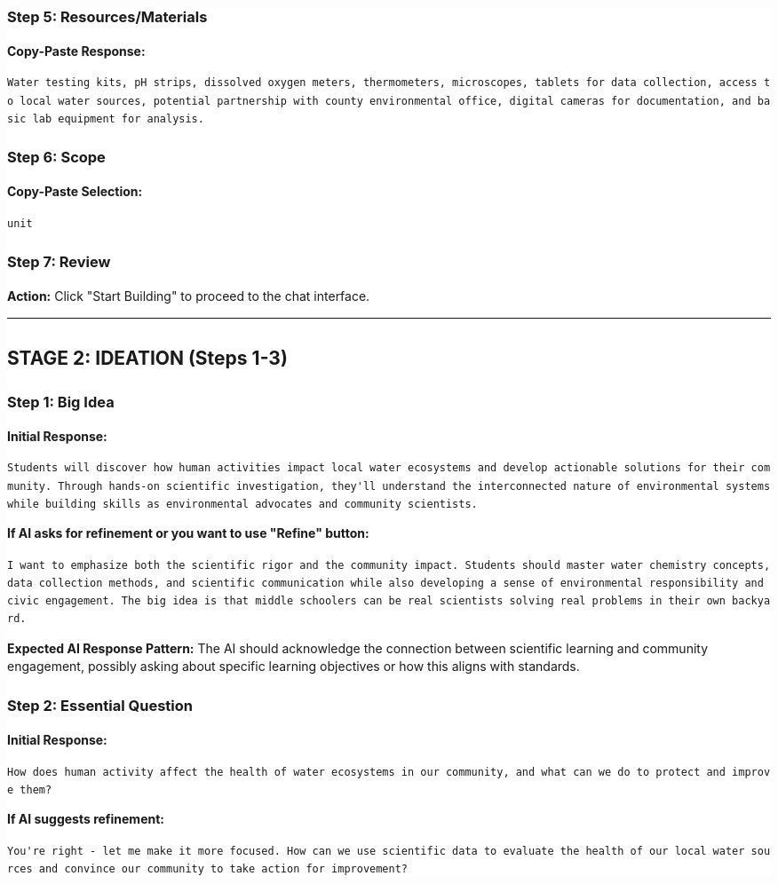 ### Step 5: Resources/Materials
**Copy-Paste Response:**
```
Water testing kits, pH strips, dissolved oxygen meters, thermometers, microscopes, tablets for data collection, access to local water sources, potential partnership with county environmental office, digital cameras for documentation, and basic lab equipment for analysis.
```

### Step 6: Scope
**Copy-Paste Selection:**
```
unit
```

### Step 7: Review
**Action:** Click "Start Building" to proceed to the chat interface.

---

## STAGE 2: IDEATION (Steps 1-3)

### Step 1: Big Idea
**Initial Response:**
```
Students will discover how human activities impact local water ecosystems and develop actionable solutions for their community. Through hands-on scientific investigation, they'll understand the interconnected nature of environmental systems while building skills as environmental advocates and community scientists.
```

**If AI asks for refinement or you want to use "Refine" button:**
```
I want to emphasize both the scientific rigor and the community impact. Students should master water chemistry concepts, data collection methods, and scientific communication while also developing a sense of environmental responsibility and civic engagement. The big idea is that middle schoolers can be real scientists solving real problems in their own backyard.
```

**Expected AI Response Pattern:**
The AI should acknowledge the connection between scientific learning and community engagement, possibly asking about specific learning objectives or how this aligns with standards.

### Step 2: Essential Question
**Initial Response:**
```
How does human activity affect the health of water ecosystems in our community, and what can we do to protect and improve them?
```

**If AI suggests refinement:**
```
You're right - let me make it more focused. How can we use scientific data to evaluate the health of our local water sources and convince our community to take action for improvement?
```
